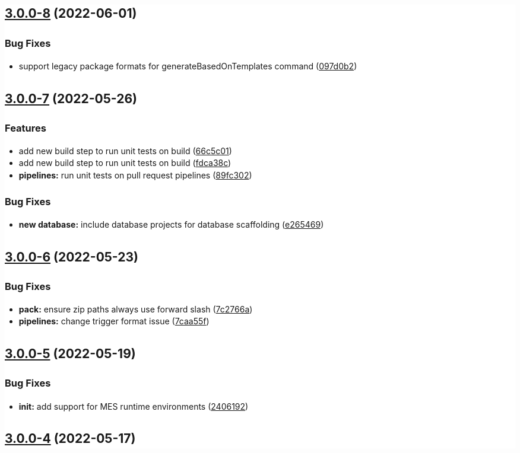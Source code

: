 ## [3.0.0-8](https://github.com/criticalmanufacturing/cli/compare/3.0.0-7...3.0.0-8) (2022-06-01)


### Bug Fixes

* support legacy package formats for generateBasedOnTemplates command ([097d0b2](https://github.com/criticalmanufacturing/cli/commits/097d0b2e306fbf77fde151b273d0f3327396f7b4))

## [3.0.0-7](https://github.com/criticalmanufacturing/cli/compare/3.0.0-6...3.0.0-7) (2022-05-26)


### Features

* add new build step to run unit tests on build ([66c5c01](https://github.com/criticalmanufacturing/cli/commits/66c5c01fdbae68720c49baa5a216d476e69e2d75))
* add new build step to run unit tests on build ([fdca38c](https://github.com/criticalmanufacturing/cli/commits/fdca38cafa0e9dde424b2e982f69c02791967039))
* **pipelines:** run unit tests on pull request pipelines ([89fc302](https://github.com/criticalmanufacturing/cli/commits/89fc302da166481773551ef67e46ea21bce4b892))


### Bug Fixes

* **new database:** include database projects for database scaffolding ([e265469](https://github.com/criticalmanufacturing/cli/commits/e265469db57f9dc1ca1636ae98e84c27a75bb609))

## [3.0.0-6](https://github.com/criticalmanufacturing/cli/compare/3.0.0-5...3.0.0-6) (2022-05-23)


### Bug Fixes

* **pack:** ensure zip paths always use forward slash ([7c2766a](https://github.com/criticalmanufacturing/cli/commits/7c2766a72dea94742eea0a696fa0b59044bb5ee4))
* **pipelines:** change trigger format issue ([7caa55f](https://github.com/criticalmanufacturing/cli/commits/7caa55f322484b652f05b87a10e579799ff97cd5))

## [3.0.0-5](https://github.com/criticalmanufacturing/cli/compare/3.0.0-4...3.0.0-5) (2022-05-19)


### Bug Fixes

* **init:** add support for MES runtime environments ([2406192](https://github.com/criticalmanufacturing/cli/commits/24061926e9e2aa8f3767d1b7d98feb6c585de884))

## [3.0.0-4](https://github.com/criticalmanufacturing/cli/compare/3.0.0-3...3.0.0-4) (2022-05-17)
